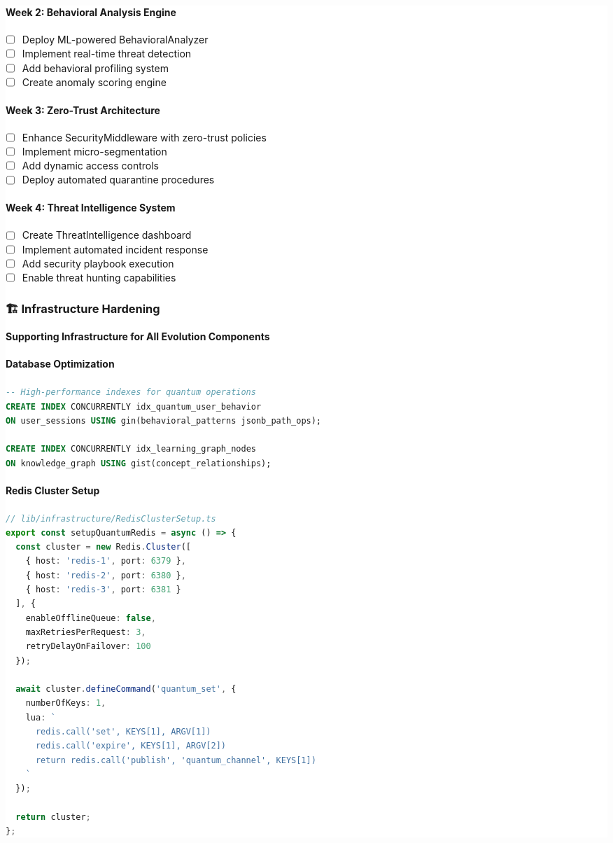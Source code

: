 #### Week 2: Behavioral Analysis Engine
- [ ] Deploy ML-powered BehavioralAnalyzer
- [ ] Implement real-time threat detection
- [ ] Add behavioral profiling system
- [ ] Create anomaly scoring engine

#### Week 3: Zero-Trust Architecture
- [ ] Enhance SecurityMiddleware with zero-trust policies
- [ ] Implement micro-segmentation
- [ ] Add dynamic access controls
- [ ] Deploy automated quarantine procedures

#### Week 4: Threat Intelligence System
- [ ] Create ThreatIntelligence dashboard
- [ ] Implement automated incident response
- [ ] Add security playbook execution
- [ ] Enable threat hunting capabilities

### 🏗️ Infrastructure Hardening
**Supporting Infrastructure for All Evolution Components**

#### Database Optimization
```sql
-- High-performance indexes for quantum operations
CREATE INDEX CONCURRENTLY idx_quantum_user_behavior 
ON user_sessions USING gin(behavioral_patterns jsonb_path_ops);

CREATE INDEX CONCURRENTLY idx_learning_graph_nodes 
ON knowledge_graph USING gist(concept_relationships);
```

#### Redis Cluster Setup
```typescript
// lib/infrastructure/RedisClusterSetup.ts
export const setupQuantumRedis = async () => {
  const cluster = new Redis.Cluster([
    { host: 'redis-1', port: 6379 },
    { host: 'redis-2', port: 6380 },
    { host: 'redis-3', port: 6381 }
  ], {
    enableOfflineQueue: false,
    maxRetriesPerRequest: 3,
    retryDelayOnFailover: 100
  });

  await cluster.defineCommand('quantum_set', {
    numberOfKeys: 1,
    lua: `
      redis.call('set', KEYS[1], ARGV[1])
      redis.call('expire', KEYS[1], ARGV[2])
      return redis.call('publish', 'quantum_channel', KEYS[1])
    `
  });

  return cluster;
};
```
